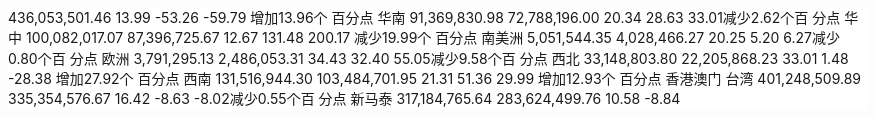436,053,501.46
13.99
-53.26
-59.79
增加13.96个
百分点
华南
91,369,830.98
72,788,196.00
20.34
28.63
33.01减少2.62个百
分点
华中
100,082,017.07
87,396,725.67
12.67
131.48
200.17
减少19.99个
百分点
南美洲
5,051,544.35
4,028,466.27
20.25
5.20
6.27减少0.80个百
分点
欧洲
3,791,295.13
2,486,053.31
34.43
32.40
55.05减少9.58个百
分点
西北
33,148,803.80
22,205,868.23
33.01
1.48
-28.38
增加27.92个
百分点
西南
131,516,944.30
103,484,701.95
21.31
51.36
29.99
增加12.93个
百分点
香港澳门
台湾
401,248,509.89
335,354,576.67
16.42
-8.63
-8.02减少0.55个百
分点
新马泰
317,184,765.64
283,624,499.76
10.58
-8.84
